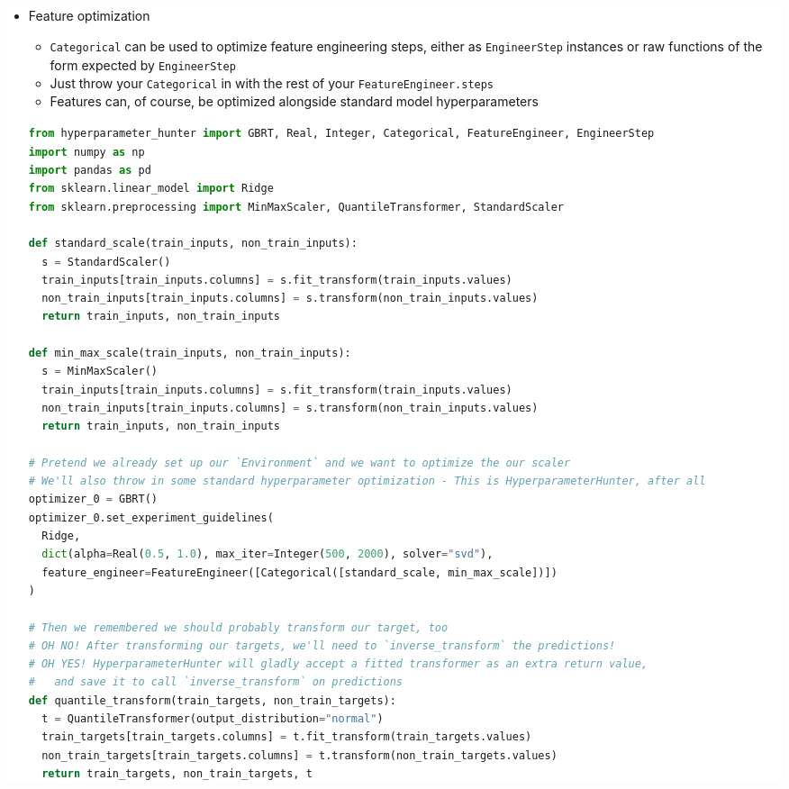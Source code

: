 * Feature optimization
    * `Categorical` can be used to optimize feature engineering steps, either as `EngineerStep` 
      instances or raw functions of the form expected by `EngineerStep`
    * Just throw your `Categorical` in with the rest of your `FeatureEngineer.steps` 
    * Features can, of course, be optimized alongside standard model hyperparameters 
        
    ```python
  from hyperparameter_hunter import GBRT, Real, Integer, Categorical, FeatureEngineer, EngineerStep
  import numpy as np
  import pandas as pd
  from sklearn.linear_model import Ridge
  from sklearn.preprocessing import MinMaxScaler, QuantileTransformer, StandardScaler
  
  def standard_scale(train_inputs, non_train_inputs):
      s = StandardScaler()
      train_inputs[train_inputs.columns] = s.fit_transform(train_inputs.values)
      non_train_inputs[train_inputs.columns] = s.transform(non_train_inputs.values)
      return train_inputs, non_train_inputs
  
  def min_max_scale(train_inputs, non_train_inputs):
      s = MinMaxScaler()
      train_inputs[train_inputs.columns] = s.fit_transform(train_inputs.values)
      non_train_inputs[train_inputs.columns] = s.transform(non_train_inputs.values)
      return train_inputs, non_train_inputs
  
  # Pretend we already set up our `Environment` and we want to optimize the our scaler
  # We'll also throw in some standard hyperparameter optimization - This is HyperparameterHunter, after all
  optimizer_0 = GBRT()
  optimizer_0.set_experiment_guidelines(
      Ridge, 
      dict(alpha=Real(0.5, 1.0), max_iter=Integer(500, 2000), solver="svd"), 
      feature_engineer=FeatureEngineer([Categorical([standard_scale, min_max_scale])])
  )
  
  # Then we remembered we should probably transform our target, too
  # OH NO! After transforming our targets, we'll need to `inverse_transform` the predictions!
  # OH YES! HyperparameterHunter will gladly accept a fitted transformer as an extra return value, 
  #   and save it to call `inverse_transform` on predictions 
  def quantile_transform(train_targets, non_train_targets):
      t = QuantileTransformer(output_distribution="normal")
      train_targets[train_targets.columns] = t.fit_transform(train_targets.values)
      non_train_targets[train_targets.columns] = t.transform(non_train_targets.values)
      return train_targets, non_train_targets, t
  

[Unreleased]: https://github.com/HunterMcGushion/hyperparameter_hunter/compare/v3.0.0beta1...HEAD
[3.0.0beta1]: https://github.com/HunterMcGushion/hyperparameter_hunter/compare/v3.0.0beta0...v3.0.0beta1
[3.0.0beta0]: https://github.com/HunterMcGushion/hyperparameter_hunter/compare/v3.0.0alpha2...v3.0.0beta0
[3.0.0alpha2]: https://github.com/HunterMcGushion/hyperparameter_hunter/compare/v3.0.0alpha1...v3.0.0alpha2
[3.0.0alpha1]: https://github.com/HunterMcGushion/hyperparameter_hunter/compare/v3.0.0alpha0...v3.0.0alpha1
[3.0.0alpha0]: https://github.com/HunterMcGushion/hyperparameter_hunter/compare/v2.2.0...v3.0.0alpha0
[2.2.0]: https://github.com/HunterMcGushion/hyperparameter_hunter/compare/v2.1.1...v2.2.0
[2.1.1]: https://github.com/HunterMcGushion/hyperparameter_hunter/compare/v2.1.0...v2.1.1
[2.1.0]: https://github.com/HunterMcGushion/hyperparameter_hunter/compare/v2.0.1...v2.1.0
[2.0.1]: https://github.com/HunterMcGushion/hyperparameter_hunter/compare/v2.0.0...v2.0.1
[2.0.0]: https://github.com/HunterMcGushion/hyperparameter_hunter/compare/v1.1.0...v2.0.0
[1.1.0]: https://github.com/HunterMcGushion/hyperparameter_hunter/compare/v1.0.2...v1.1.0
[1.0.2]: https://github.com/HunterMcGushion/hyperparameter_hunter/compare/v1.0.1...v1.0.2
[1.0.1]: https://github.com/HunterMcGushion/hyperparameter_hunter/compare/v1.0.0...v1.0.1
[1.0.0]: https://github.com/HunterMcGushion/hyperparameter_hunter/compare/v0.0.1...v1.0.0